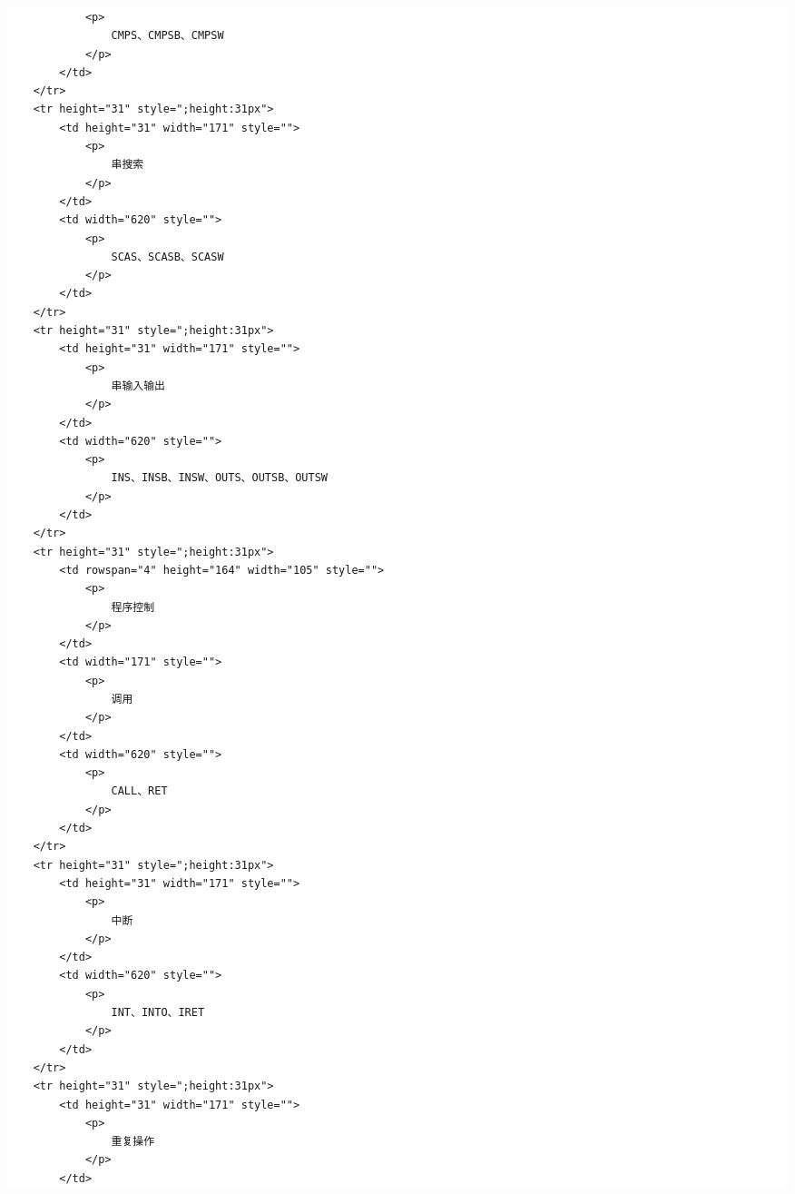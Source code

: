                 <p>
                    CMPS、CMPSB、CMPSW
                </p>
            </td>
        </tr>
        <tr height="31" style=";height:31px">
            <td height="31" width="171" style="">
                <p>
                    串搜索
                </p>
            </td>
            <td width="620" style="">
                <p>
                    SCAS、SCASB、SCASW
                </p>
            </td>
        </tr>
        <tr height="31" style=";height:31px">
            <td height="31" width="171" style="">
                <p>
                    串输入输出
                </p>
            </td>
            <td width="620" style="">
                <p>
                    INS、INSB、INSW、OUTS、OUTSB、OUTSW
                </p>
            </td>
        </tr>
        <tr height="31" style=";height:31px">
            <td rowspan="4" height="164" width="105" style="">
                <p>
                    程序控制
                </p>
            </td>
            <td width="171" style="">
                <p>
                    调用
                </p>
            </td>
            <td width="620" style="">
                <p>
                    CALL、RET
                </p>
            </td>
        </tr>
        <tr height="31" style=";height:31px">
            <td height="31" width="171" style="">
                <p>
                    中断
                </p>
            </td>
            <td width="620" style="">
                <p>
                    INT、INTO、IRET
                </p>
            </td>
        </tr>
        <tr height="31" style=";height:31px">
            <td height="31" width="171" style="">
                <p>
                    重复操作
                </p>
            </td>